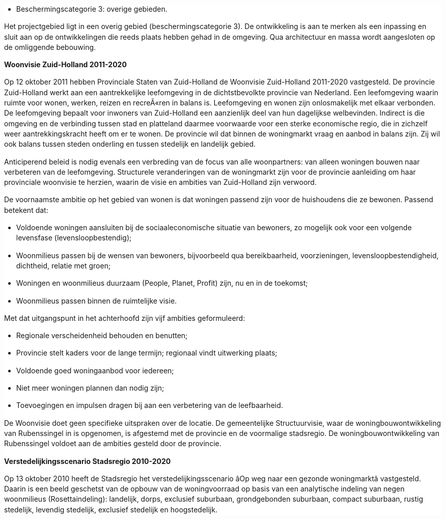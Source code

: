 * Beschermingscategorie 3: overige gebieden.

Het projectgebied ligt in een overig gebied (beschermingscategorie 3\). De ontwikkeling is aan te merken als een inpassing en sluit aan op de ontwikkelingen die reeds plaats hebben gehad in de omgeving. Qua architectuur en massa wordt aangesloten op de omliggende bebouwing.

**Woonvisie Zuid\-Holland 2011\-2020**

Op 12 oktober 2011 hebben Provinciale Staten van Zuid\-Holland de Woonvisie Zuid\-Holland 2011\-2020 vastgesteld. De provincie Zuid\-Holland werkt aan een aantrekkelijke leefomgeving in de dichtstbevolkte provincie van Nederland. Een leefomgeving waarin ruimte voor wonen, werken, reizen en recreÃ«ren in balans is. Leefomgeving en wonen zijn onlosmakelijk met elkaar verbonden. De leefomgeving bepaalt voor inwoners van Zuid\-Holland een aanzienlijk deel van hun dagelijkse welbevinden. Indirect is die omgeving en de verbinding tussen stad en platteland daarmee voorwaarde voor een sterke economische regio, die in zichzelf weer aantrekkingskracht heeft om er te wonen. De provincie wil dat binnen de woningmarkt vraag en aanbod in balans zijn. Zij wil ook balans tussen steden onderling en tussen stedelijk en landelijk gebied.

Anticiperend beleid is nodig evenals een verbreding van de focus van alle woonpartners: van alleen woningen bouwen naar verbeteren van de leefomgeving. Structurele veranderingen van de woningmarkt zijn voor de provincie aanleiding om haar provinciale woonvisie te herzien, waarin de visie en ambities van Zuid\-Holland zijn verwoord.

De voornaamste ambitie op het gebied van wonen is dat woningen passend zijn voor de huishoudens die ze bewonen. Passend betekent dat:

* Voldoende woningen aansluiten bij de sociaaleconomische situatie van bewoners, zo mogelijk ook voor een volgende levensfase (levensloopbestendig);

* Woonmilieus passen bij de wensen van bewoners, bijvoorbeeld qua bereikbaarheid, voorzieningen, levensloopbestendigheid, dichtheid, relatie met groen;

* Woningen en woonmilieus duurzaam (People, Planet, Profit) zijn, nu en in de toekomst;

* Woonmilieus passen binnen de ruimtelijke visie.

Met dat uitgangspunt in het achterhoofd zijn vijf ambities geformuleerd:

* Regionale verscheidenheid behouden en benutten;

* Provincie stelt kaders voor de lange termijn; regionaal vindt uitwerking plaats;

* Voldoende goed woningaanbod voor iedereen;

* Niet meer woningen plannen dan nodig zijn;

* Toevoegingen en impulsen dragen bij aan een verbetering van de leefbaarheid.

De Woonvisie doet geen specifieke uitspraken over de locatie. De gemeentelijke Structuurvisie, waar de woningbouwontwikkeling van Rubenssingel in is opgenomen, is afgestemd met de provincie en de voormalige stadsregio. De woningbouwontwikkeling van Rubenssingel voldoet aan de ambities gesteld door de provincie.

**Verstedelijkingsscenario Stadsregio 2010\-2020**

Op 13 oktober 2010 heeft de Stadsregio het verstedelijkingsscenario âOp weg naar een gezonde woningmarktâ vastgesteld. Daarin is een beeld geschetst van de opbouw van de woningvoorraad op basis van een analytische indeling van negen woonmilieus (Rosettaindeling): landelijk, dorps, exclusief suburbaan, grondgebonden suburbaan, compact suburbaan, rustig stedelijk, levendig stedelijk, exclusief stedelijk en hoogstedelijk.
